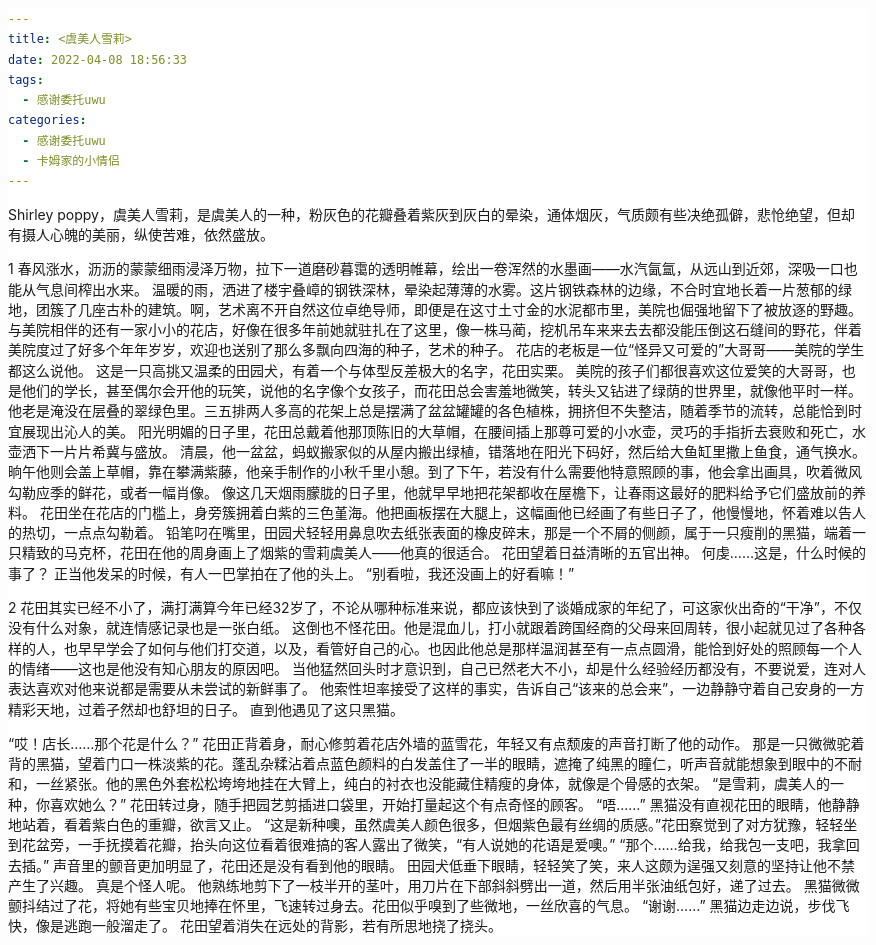 ```yaml
---
title: <虞美人雪莉>
date: 2022-04-08 18:56:33
tags:
  - 感谢委托uwu
categories:
  - 感谢委托uwu
  - 卡姆家的小情侣
---
```


Shirley poppy，虞美人雪莉，是虞美人的一种，粉灰色的花瓣叠着紫灰到灰白的晕染，通体烟灰，气质颇有些决绝孤僻，悲怆绝望，但却有摄人心魄的美丽，纵使苦难，依然盛放。

1
春风涨水，沥沥的蒙蒙细雨浸泽万物，拉下一道磨砂暮霭的透明帷幕，绘出一卷浑然的水墨画——水汽氤氲，从远山到近郊，深吸一口也能从气息间榨出水来。
温暖的雨，洒进了楼宇叠嶂的钢铁深林，晕染起薄薄的水雾。这片钢铁森林的边缘，不合时宜地长着一片葱郁的绿地，团簇了几座古朴的建筑。啊，艺术离不开自然这位卓绝导师，即便是在这寸土寸金的水泥都市里，美院也倔强地留下了被放逐的野趣。
与美院相伴的还有一家小小的花店，好像在很多年前她就驻扎在了这里，像一株马蔺，挖机吊车来来去去都没能压倒这石缝间的野花，伴着美院度过了好多个年年岁岁，欢迎也送别了那么多飘向四海的种子，艺术的种子。
花店的老板是一位“怪异又可爱的”大哥哥——美院的学生都这么说他。
这是一只高挑又温柔的田园犬，有着一个与体型反差极大的名字，花田实栗。
美院的孩子们都很喜欢这位爱笑的大哥哥，也是他们的学长，甚至偶尔会开他的玩笑，说他的名字像个女孩子，而花田总会害羞地微笑，转头又钻进了绿荫的世界里，就像他平时一样。
他老是淹没在层叠的翠绿色里。三五排两人多高的花架上总是摆满了盆盆罐罐的各色植株，拥挤但不失整洁，随着季节的流转，总能恰到时宜展现出沁人的美。
阳光明媚的日子里，花田总戴着他那顶陈旧的大草帽，在腰间插上那尊可爱的小水壶，灵巧的手指折去衰败和死亡，水壶洒下一片片希冀与盛放。
清晨，他一盆盆，蚂蚁搬家似的从屋内搬出绿植，错落地在阳光下码好，然后给大鱼缸里撒上鱼食，通气换水。晌午他则会盖上草帽，靠在攀满紫藤，他亲手制作的小秋千里小憩。到了下午，若没有什么需要他特意照顾的事，他会拿出画具，吹着微风勾勒应季的鲜花，或者一幅肖像。
像这几天烟雨朦胧的日子里，他就早早地把花架都收在屋檐下，让春雨这最好的肥料给予它们盛放前的养料。
花田坐在花店的门槛上，身旁簇拥着白紫的三色堇海。他把画板摆在大腿上，这幅画他已经画了有些日子了，他慢慢地，怀着难以告人的热切，一点点勾勒着。
铅笔叼在嘴里，田园犬轻轻用鼻息吹去纸张表面的橡皮碎末，那是一个不屑的侧颜，属于一只瘦削的黑猫，端着一只精致的马克杯，花田在他的周身画上了烟紫的雪莉虞美人——他真的很适合。
花田望着日益清晰的五官出神。
何虔……这是，什么时候的事了？
正当他发呆的时候，有人一巴掌拍在了他的头上。
“别看啦，我还没画上的好看嘛！”

2
花田其实已经不小了，满打满算今年已经32岁了，不论从哪种标准来说，都应该快到了谈婚成家的年纪了，可这家伙出奇的“干净”，不仅没有什么对象，就连情感记录也是一张白纸。
这倒也不怪花田。他是混血儿，打小就跟着跨国经商的父母来回周转，很小起就见过了各种各样的人，也早早学会了如何与他们打交道，以及，看管好自己的心。也因此他总是那样温润甚至有一点点圆滑，能恰到好处的照顾每一个人的情绪——这也是他没有知心朋友的原因吧。
当他猛然回头时才意识到，自己已然老大不小，却是什么经验经历都没有，不要说爱，连对人表达喜欢对他来说都是需要从未尝试的新鲜事了。
他索性坦率接受了这样的事实，告诉自己“该来的总会来”，一边静静守着自己安身的一方精彩天地，过着孑然却也舒坦的日子。
直到他遇见了这只黑猫。

“哎！店长……那个花是什么？”
花田正背着身，耐心修剪着花店外墙的蓝雪花，年轻又有点颓废的声音打断了他的动作。
那是一只微微驼着背的黑猫，望着门口一株淡紫的花。蓬乱杂糅沾着点蓝色颜料的白发盖住了一半的眼睛，遮掩了纯黑的瞳仁，听声音就能想象到眼中的不耐和，一丝紧张。他的黑色外套松松垮垮地挂在大臂上，纯白的衬衣也没能藏住精瘦的身体，就像是个骨感的衣架。
“是雪莉，虞美人的一种，你喜欢她么？”
花田转过身，随手把园艺剪插进口袋里，开始打量起这个有点奇怪的顾客。
“唔……”
黑猫没有直视花田的眼睛，他静静地站着，看着紫白色的重瓣，欲言又止。
“这是新种噢，虽然虞美人颜色很多，但烟紫色最有丝绸的质感。”花田察觉到了对方犹豫，轻轻坐到花盆旁，一手抚摸着花瓣，抬头向这位看着很难搞的客人露出了微笑，“有人说她的花语是爱噢。”
“那个……给我，给我包一支吧，我拿回去插。”
声音里的颤音更加明显了，花田还是没有看到他的眼睛。
田园犬低垂下眼睛，轻轻笑了笑，来人这颇为逞强又刻意的坚持让他不禁产生了兴趣。
真是个怪人呢。
他熟练地剪下了一枝半开的茎叶，用刀片在下部斜斜劈出一道，然后用半张油纸包好，递了过去。
黑猫微微颤抖结过了花，将她有些宝贝地捧在怀里，飞速转过身去。花田似乎嗅到了些微地，一丝欣喜的气息。
“谢谢……”
黑猫边走边说，步伐飞快，像是逃跑一般溜走了。
花田望着消失在远处的背影，若有所思地挠了挠头。
